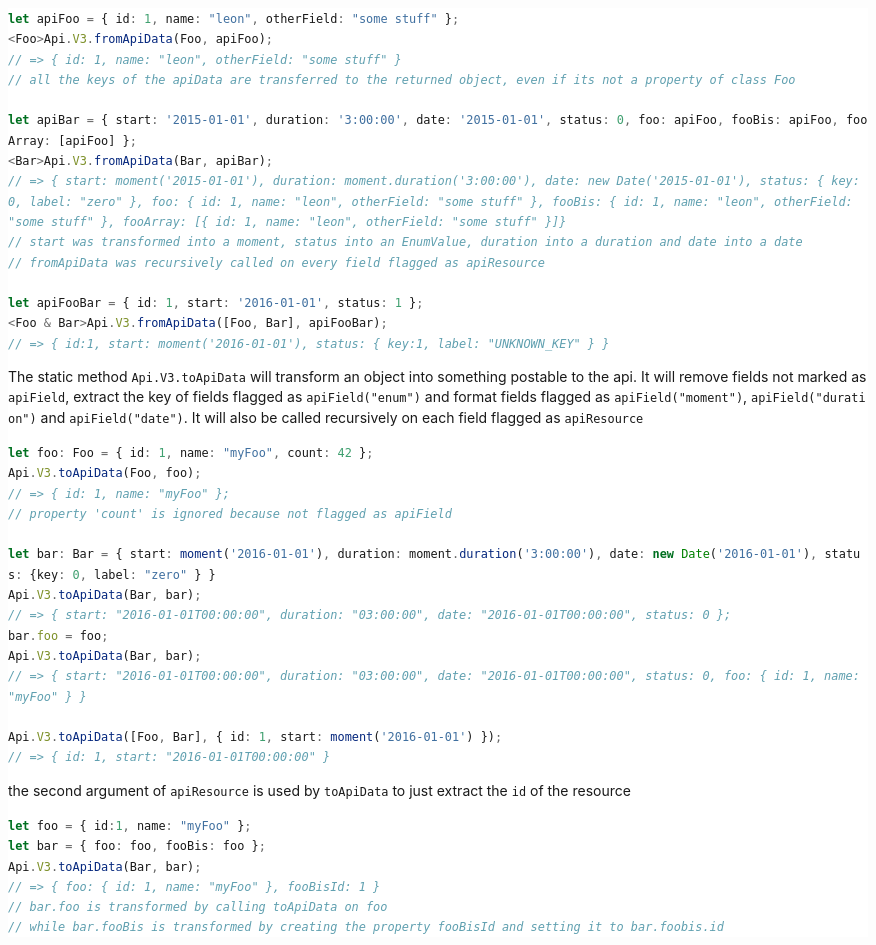 ```ts
let apiFoo = { id: 1, name: "leon", otherField: "some stuff" };
<Foo>Api.V3.fromApiData(Foo, apiFoo); 
// => { id: 1, name: "leon", otherField: "some stuff" }
// all the keys of the apiData are transferred to the returned object, even if its not a property of class Foo

let apiBar = { start: '2015-01-01', duration: '3:00:00', date: '2015-01-01', status: 0, foo: apiFoo, fooBis: apiFoo, fooArray: [apiFoo] };
<Bar>Api.V3.fromApiData(Bar, apiBar); 
// => { start: moment('2015-01-01'), duration: moment.duration('3:00:00'), date: new Date('2015-01-01'), status: { key: 0, label: "zero" }, foo: { id: 1, name: "leon", otherField: "some stuff" }, fooBis: { id: 1, name: "leon", otherField: "some stuff" }, fooArray: [{ id: 1, name: "leon", otherField: "some stuff" }]}
// start was transformed into a moment, status into an EnumValue, duration into a duration and date into a date
// fromApiData was recursively called on every field flagged as apiResource

let apiFooBar = { id: 1, start: '2016-01-01', status: 1 };
<Foo & Bar>Api.V3.fromApiData([Foo, Bar], apiFooBar);
// => { id:1, start: moment('2016-01-01'), status: { key:1, label: "UNKNOWN_KEY" } }
```

The static method `Api.V3.toApiData` will transform an object into something postable to the api. It will remove fields not marked as `apiField`, extract the key of fields flagged as `apiField("enum")` and format fields flagged as `apiField("moment")`, `apiField("duration")` and `apiField("date")`. It will also be called recursively on each field flagged as `apiResource`

```ts
let foo: Foo = { id: 1, name: "myFoo", count: 42 };
Api.V3.toApiData(Foo, foo);
// => { id: 1, name: "myFoo" };
// property 'count' is ignored because not flagged as apiField

let bar: Bar = { start: moment('2016-01-01'), duration: moment.duration('3:00:00'), date: new Date('2016-01-01'), status: {key: 0, label: "zero" } }
Api.V3.toApiData(Bar, bar);
// => { start: "2016-01-01T00:00:00", duration: "03:00:00", date: "2016-01-01T00:00:00", status: 0 };
bar.foo = foo;
Api.V3.toApiData(Bar, bar);
// => { start: "2016-01-01T00:00:00", duration: "03:00:00", date: "2016-01-01T00:00:00", status: 0, foo: { id: 1, name: "myFoo" } }

Api.V3.toApiData([Foo, Bar], { id: 1, start: moment('2016-01-01') });
// => { id: 1, start: "2016-01-01T00:00:00" }
```

the second argument of `apiResource` is used by `toApiData` to just extract the `id` of the resource

```ts
let foo = { id:1, name: "myFoo" };
let bar = { foo: foo, fooBis: foo };
Api.V3.toApiData(Bar, bar);
// => { foo: { id: 1, name: "myFoo" }, fooBisId: 1 }
// bar.foo is transformed by calling toApiData on foo 
// while bar.fooBis is transformed by creating the property fooBisId and setting it to bar.foobis.id
```
